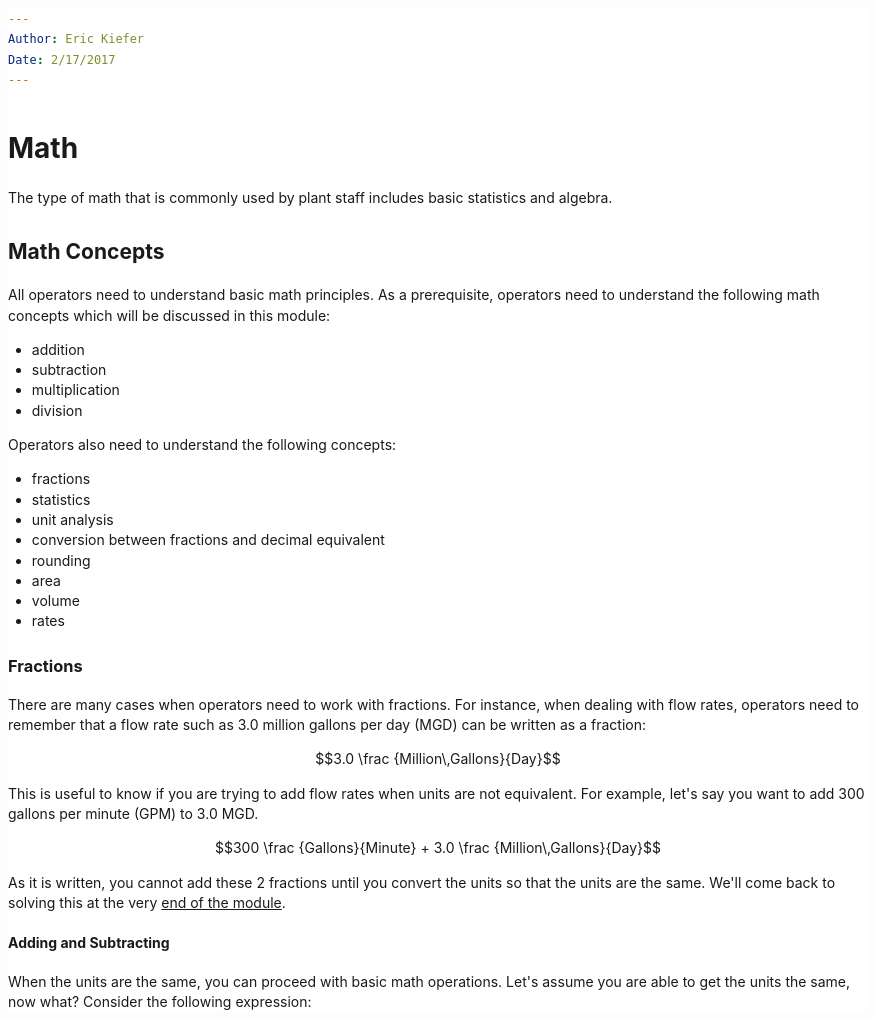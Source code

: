 ```yaml
---
Author: Eric Kiefer
Date: 2/17/2017
---
```


# Math

The type of math that is commonly used by plant staff includes basic statistics and algebra.

## Math Concepts  

All operators need to understand basic math principles. As a prerequisite, operators need to understand the following math concepts which will be discussed in this module:

* addition  
* subtraction  
* multiplication  
* division  

Operators also need to understand the following concepts:

* fractions  
* statistics  
* unit analysis  
* conversion between fractions and decimal equivalent  
* rounding  
* area  
* volume  
* rates

### Fractions  

There are many cases when operators need to work with fractions. For instance, when dealing with flow rates, operators need to remember that a flow rate such as 3.0 million gallons per day (MGD) can be written as a fraction:  

$$3.0 \frac {Million\,Gallons}{Day}$$  

This is useful to know if you are trying to add flow rates when units are not equivalent. For example, let's say you want to add 300 gallons per minute (GPM) to 3.0 MGD.  

$$300 \frac {Gallons}{Minute} + 3.0 \frac {Million\,Gallons}{Day}$$

As it is written, you cannot add these 2 fractions until you convert the units so that the units are the same. We'll come back to solving this at the very [end of the module](/general_concepts/operator_math.md#final-words).  

#### Adding and Subtracting

When the units are the same, you can proceed with basic math operations. Let's assume you are able to get the units the same, now what? Consider the following expression:
